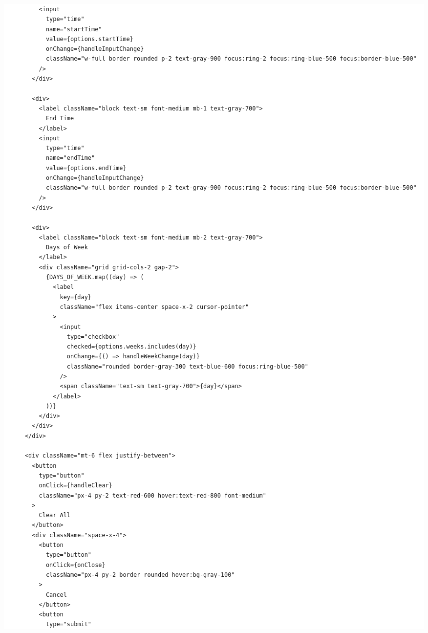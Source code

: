               <input
                type="time"
                name="startTime"
                value={options.startTime}
                onChange={handleInputChange}
                className="w-full border rounded p-2 text-gray-900 focus:ring-2 focus:ring-blue-500 focus:border-blue-500"
              />
            </div>

            <div>
              <label className="block text-sm font-medium mb-1 text-gray-700">
                End Time
              </label>
              <input
                type="time"
                name="endTime"
                value={options.endTime}
                onChange={handleInputChange}
                className="w-full border rounded p-2 text-gray-900 focus:ring-2 focus:ring-blue-500 focus:border-blue-500"
              />
            </div>

            <div>
              <label className="block text-sm font-medium mb-2 text-gray-700">
                Days of Week
              </label>
              <div className="grid grid-cols-2 gap-2">
                {DAYS_OF_WEEK.map((day) => (
                  <label
                    key={day}
                    className="flex items-center space-x-2 cursor-pointer"
                  >
                    <input
                      type="checkbox"
                      checked={options.weeks.includes(day)}
                      onChange={() => handleWeekChange(day)}
                      className="rounded border-gray-300 text-blue-600 focus:ring-blue-500"
                    />
                    <span className="text-sm text-gray-700">{day}</span>
                  </label>
                ))}
              </div>
            </div>
          </div>

          <div className="mt-6 flex justify-between">
            <button
              type="button"
              onClick={handleClear}
              className="px-4 py-2 text-red-600 hover:text-red-800 font-medium"
            >
              Clear All
            </button>
            <div className="space-x-4">
              <button
                type="button"
                onClick={onClose}
                className="px-4 py-2 border rounded hover:bg-gray-100"
              >
                Cancel
              </button>
              <button
                type="submit"